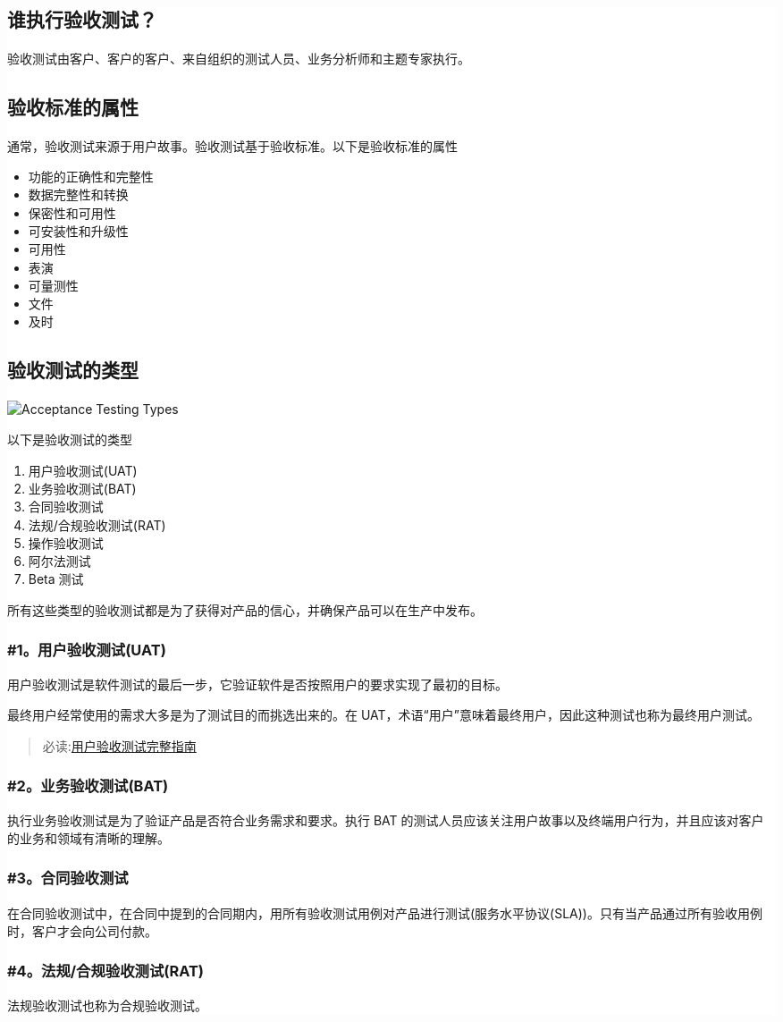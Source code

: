 ## 谁执行验收测试？

验收测试由客户、客户的客户、来自组织的测试人员、业务分析师和主题专家执行。

## **验收标准的属性**

通常，验收测试来源于用户故事。验收测试基于验收标准。以下是验收标准的属性

*   功能的正确性和完整性
*   数据完整性和转换
*   保密性和可用性
*   可安装性和升级性
*   可用性
*   表演
*   可量测性
*   文件
*   及时

## **验收测试的类型**

![Acceptance Testing Types](img/af1a142cb80ab95174486d1edb2186ff.png)

以下是验收测试的类型

1.  用户验收测试(UAT)
2.  业务验收测试(BAT)
3.  合同验收测试
4.  法规/合规验收测试(RAT)
5.  操作验收测试
6.  阿尔法测试
7.  Beta 测试

所有这些类型的验收测试都是为了获得对产品的信心，并确保产品可以在生产中发布。

### **#1。用户验收测试(UAT)**

用户验收测试是软件测试的最后一步，它验证软件是否按照用户的要求实现了最初的目标。

最终用户经常使用的需求大多是为了测试目的而挑选出来的。在 UAT，术语“用户”意味着最终用户，因此这种测试也称为最终用户测试。

> 必读:[用户验收测试完整指南](https://www.softwaretestingmaterial.com/user-acceptance-testing-uat/)

### **#2。业务验收测试(BAT)**

执行业务验收测试是为了验证产品是否符合业务需求和要求。执行 BAT 的测试人员应该关注用户故事以及终端用户行为，并且应该对客户的业务和领域有清晰的理解。

### **#3。合同验收测试**

在合同验收测试中，在合同中提到的合同期内，用所有验收测试用例对产品进行测试(服务水平协议(SLA))。只有当产品通过所有验收用例时，客户才会向公司付款。

### **#4。法规/合规验收测试(RAT)**

法规验收测试也称为合规验收测试。
